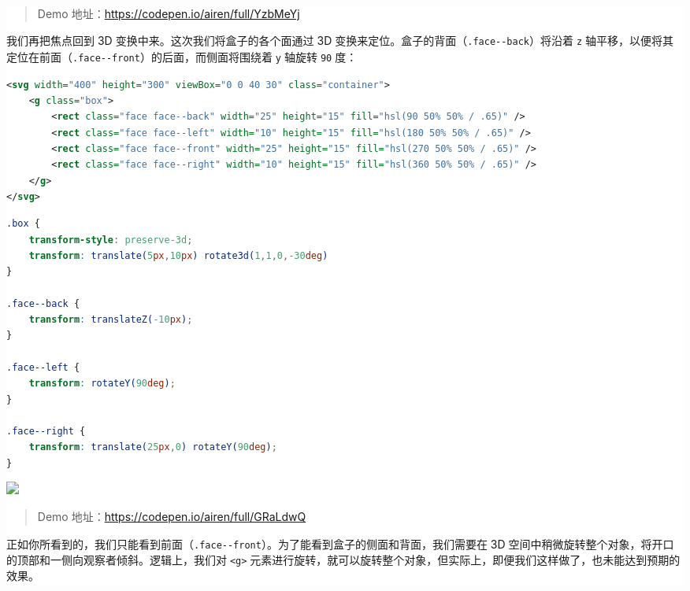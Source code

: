   


> Demo 地址：https://codepen.io/airen/full/YzbMeYj

  


我们再把焦点回到 3D 变换中来。这次我们将盒子的各个面通过 3D 变换来定位。盒子的背面（`.face--back`）将沿着 `z` 轴平移，以便将其定位在前面（`.face--front`）的后面，而侧面将围绕着 `y` 轴旋转 `90` 度：

  


```XML
<svg width="400" height="300" viewBox="0 0 40 30" class="container">
    <g class="box">
        <rect class="face face--back" width="25" height="15" fill="hsl(90 50% 50% / .65)" />
        <rect class="face face--left" width="10" height="15" fill="hsl(180 50% 50% / .65)" />
        <rect class="face face--front" width="25" height="15" fill="hsl(270 50% 50% / .65)" />
        <rect class="face face--right" width="10" height="15" fill="hsl(360 50% 50% / .65)" />
    </g>
</svg>
```

  


```CSS
.box {
    transform-style: preserve-3d; 
    transform: translate(5px,10px) rotate3d(1,1,0,-30deg)
}

.face--back {
    transform: translateZ(-10px);
}

.face--left {
    transform: rotateY(90deg);
}

.face--right {
    transform: translate(25px,0) rotateY(90deg);
}
```

  


![](https://p3-juejin.byteimg.com/tos-cn-i-k3u1fbpfcp/8bfa8b6ab963420fa4e0f931ee679621~tplv-k3u1fbpfcp-jj-mark:0:0:0:0:q75.image#?w=2000&h=988&s=142079&e=jpg&b=060606)

  


> Demo 地址：https://codepen.io/airen/full/GRaLdwQ

  


正如你所看到的，我们只能看到前面（`.face--front`）。为了能看到盒子的侧面和背面，我们需要在 3D 空间中稍微旋转整个对象，将开口的顶部和一侧向观察者倾斜。逻辑上，我们对 `<g>` 元素进行旋转，就可以旋转整个对象，但实际上，即便我们这样做了，也未能达到预期的效果。

  
